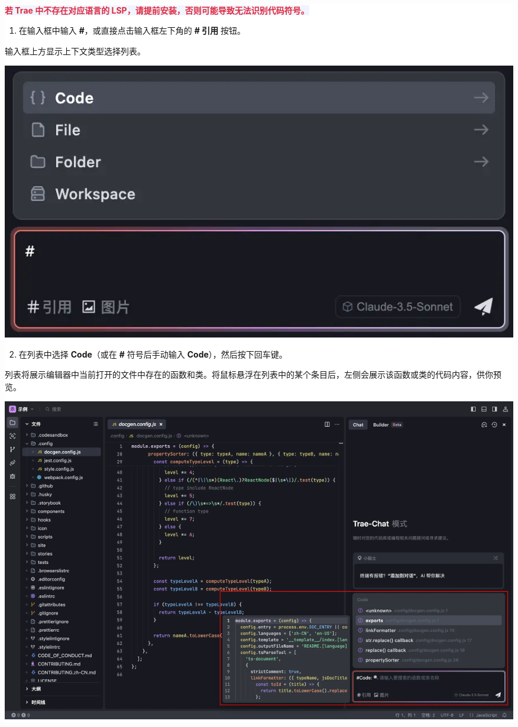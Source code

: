 **<font style="color:#DF2A3F;background-color:#f0f4ff;">若 Trae 中不存在对应语言的 LSP，请提前安装，否则可能导致无法识别代码符号。 </font>**

1. 在输入框中输入 **#**，或直接点击输入框左下角的 **# 引用** 按钮。 

输入框上方显示上下文类型选择列表。

![1739856311743-912d3eba-72b0-4f8b-aadd-098f38a7f9ef.webp](./img/wTkoodVIRGXUZXJd/1739856311743-912d3eba-72b0-4f8b-aadd-098f38a7f9ef-279512.webp)

2. 在列表中选择 **Code**（或在 **#** 符号后手动输入 **Code**），然后按下回车键。 

列表将展示编辑器中当前打开的文件中存在的函数和类。将鼠标悬浮在列表中的某个条目后，左侧会展示该函数或类的代码内容，供你预览。

![1739856311865-eb0c1ba6-6c9c-4f97-b4bc-6554d9ab3284.webp](./img/wTkoodVIRGXUZXJd/1739856311865-eb0c1ba6-6c9c-4f97-b4bc-6554d9ab3284-074934.webp)
